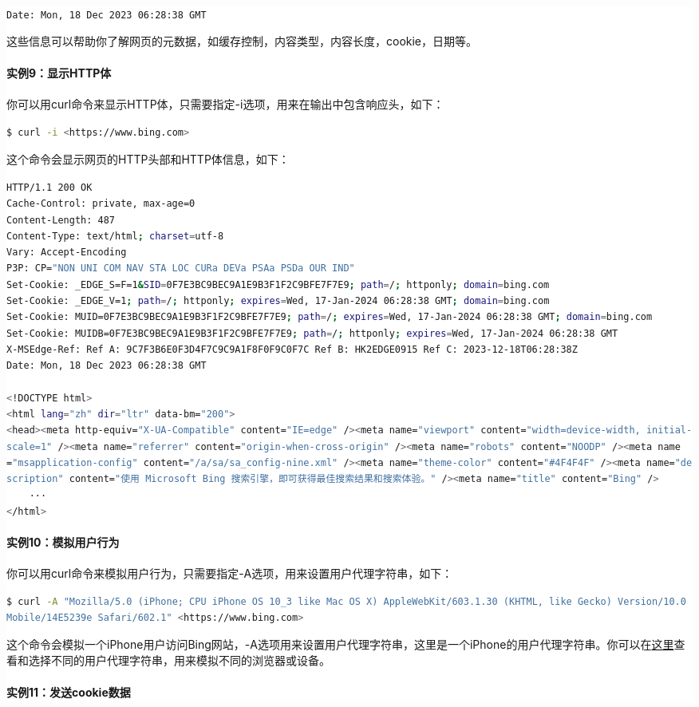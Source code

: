 ```bash
Date: Mon, 18 Dec 2023 06:28:38 GMT
```

这些信息可以帮助你了解网页的元数据，如缓存控制，内容类型，内容长度，cookie，日期等。

#### 实例9：显示HTTP体

你可以用curl命令来显示HTTP体，只需要指定-i选项，用来在输出中包含响应头，如下：

```bash
$ curl -i <https://www.bing.com>
```

这个命令会显示网页的HTTP头部和HTTP体信息，如下：

```bash
HTTP/1.1 200 OK
Cache-Control: private, max-age=0
Content-Length: 487
Content-Type: text/html; charset=utf-8
Vary: Accept-Encoding
P3P: CP="NON UNI COM NAV STA LOC CURa DEVa PSAa PSDa OUR IND"
Set-Cookie: _EDGE_S=F=1&SID=0F7E3BC9BEC9A1E9B3F1F2C9BFE7F7E9; path=/; httponly; domain=bing.com
Set-Cookie: _EDGE_V=1; path=/; httponly; expires=Wed, 17-Jan-2024 06:28:38 GMT; domain=bing.com
Set-Cookie: MUID=0F7E3BC9BEC9A1E9B3F1F2C9BFE7F7E9; path=/; expires=Wed, 17-Jan-2024 06:28:38 GMT; domain=bing.com
Set-Cookie: MUIDB=0F7E3BC9BEC9A1E9B3F1F2C9BFE7F7E9; path=/; httponly; expires=Wed, 17-Jan-2024 06:28:38 GMT
X-MSEdge-Ref: Ref A: 9C7F3B6E0F3D4F7C9C9A1F8F0F9C0F7C Ref B: HK2EDGE0915 Ref C: 2023-12-18T06:28:38Z
Date: Mon, 18 Dec 2023 06:28:38 GMT

<!DOCTYPE html>
<html lang="zh" dir="ltr" data-bm="200">
<head><meta http-equiv="X-UA-Compatible" content="IE=edge" /><meta name="viewport" content="width=device-width, initial-scale=1" /><meta name="referrer" content="origin-when-cross-origin" /><meta name="robots" content="NOODP" /><meta name="msapplication-config" content="/a/sa/sa_config-nine.xml" /><meta name="theme-color" content="#4F4F4F" /><meta name="description" content="使用 Microsoft Bing 搜索引擎，即可获得最佳搜索结果和搜索体验。" /><meta name="title" content="Bing" />
    ···
</html>
```

#### 实例10：模拟用户行为

你可以用curl命令来模拟用户行为，只需要指定-A选项，用来设置用户代理字符串，如下：

```bash
$ curl -A "Mozilla/5.0 (iPhone; CPU iPhone OS 10_3 like Mac OS X) AppleWebKit/603.1.30 (KHTML, like Gecko) Version/10.0 Mobile/14E5239e Safari/602.1" <https://www.bing.com>
```

这个命令会模拟一个iPhone用户访问Bing网站，-A选项用来设置用户代理字符串，这里是一个iPhone的用户代理字符串。你可以在[这里](https://developers.whatismybrowser.com/useragents/explore/)查看和选择不同的用户代理字符串，用来模拟不同的浏览器或设备。

#### 实例11：发送cookie数据
